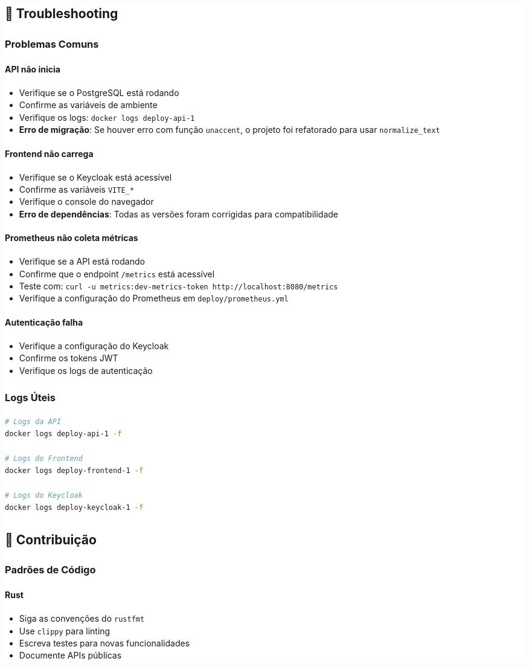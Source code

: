 ## 🔧 Troubleshooting

### Problemas Comuns

#### API não inicia
- Verifique se o PostgreSQL está rodando
- Confirme as variáveis de ambiente
- Verifique os logs: `docker logs deploy-api-1`
- **Erro de migração**: Se houver erro com função `unaccent`, o projeto foi refatorado para usar `normalize_text`

#### Frontend não carrega
- Verifique se o Keycloak está acessível
- Confirme as variáveis `VITE_*`
- Verifique o console do navegador
- **Erro de dependências**: Todas as versões foram corrigidas para compatibilidade

#### Prometheus não coleta métricas
- Verifique se a API está rodando
- Confirme que o endpoint `/metrics` está acessível
- Teste com: `curl -u metrics:dev-metrics-token http://localhost:8080/metrics`
- Verifique a configuração do Prometheus em `deploy/prometheus.yml`

#### Autenticação falha
- Verifique a configuração do Keycloak
- Confirme os tokens JWT
- Verifique os logs de autenticação

### Logs Úteis
```bash
# Logs da API
docker logs deploy-api-1 -f

# Logs do Frontend
docker logs deploy-frontend-1 -f

# Logs do Keycloak
docker logs deploy-keycloak-1 -f
```

## 🤝 Contribuição

### Padrões de Código

#### Rust
- Siga as convenções do `rustfmt`
- Use `clippy` para linting
- Escreva testes para novas funcionalidades
- Documente APIs públicas
